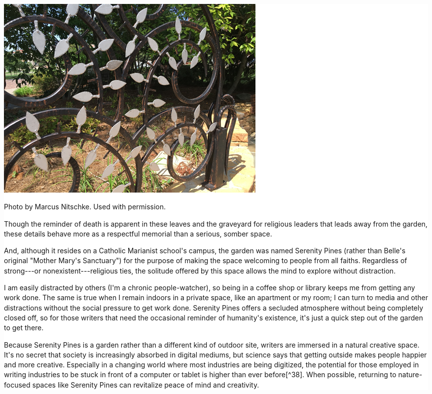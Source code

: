 ![Picture of a gate with metal leaves](img/media/image45.png)

Photo by Marcus Nitschke. Used with permission.

Though the reminder of death is apparent in these leaves and the
graveyard for religious leaders that leads away from the garden, these
details behave more as a respectful memorial than a serious, somber
space.

And, although it resides on a Catholic Marianist school's campus, the
garden was named Serenity Pines (rather than Belle's original "Mother
Mary's Sanctuary") for the purpose of making the space welcoming to
people from all faiths. Regardless of strong---or
nonexistent---religious ties, the solitude offered by this space allows
the mind to explore without distraction.

I am easily distracted by others (I'm a chronic people-watcher), so
being in a coffee shop or library keeps me from getting any work done.
The same is true when I remain indoors in a private space, like an
apartment or my room; I can turn to media and other distractions without
the social pressure to get work done. Serenity Pines offers a secluded
atmosphere without being completely closed off, so for those writers
that need the occasional reminder of humanity's existence, it's just a
quick step out of the garden to get there.

Because Serenity Pines is a garden rather than a different kind of
outdoor site, writers are immersed in a natural creative space. It's no
secret that society is increasingly absorbed in digital mediums, but
science says that getting outside makes people happier and more
creative. Especially in a changing world where most industries are being
digitized, the potential for those employed in writing industries to be
stuck in front of a computer or tablet is higher than ever before[^38].
When possible, returning to nature-focused spaces like Serenity Pines
can revitalize peace of mind and creativity.
